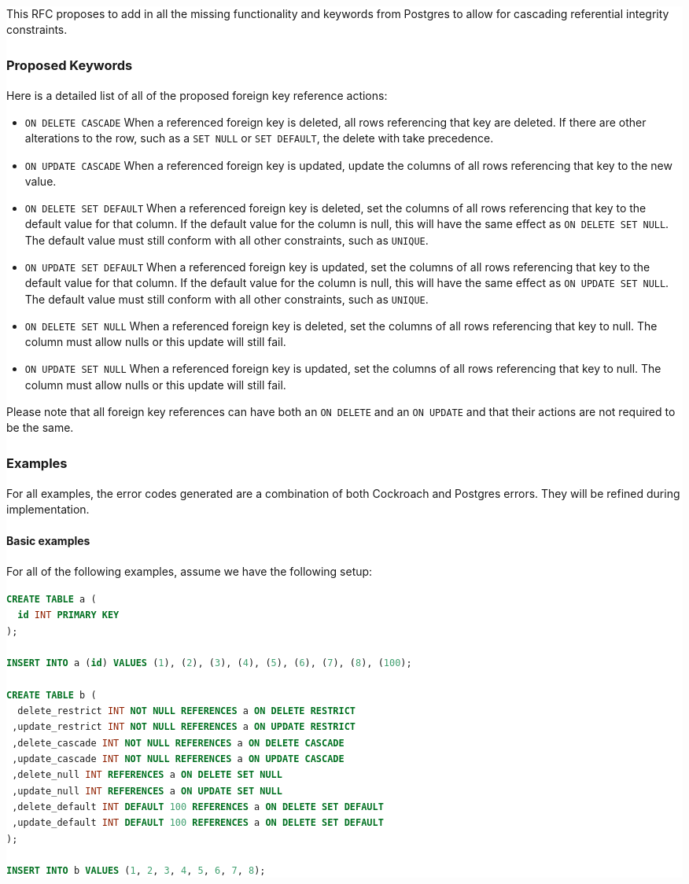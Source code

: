 This RFC proposes to add in all the missing functionality and keywords from
Postgres to allow for cascading referential integrity constraints.

### Proposed Keywords

Here is a detailed list of all of the proposed foreign key reference actions:

* `ON DELETE CASCADE` When a referenced foreign key is deleted, all rows
  referencing that key are deleted. If there are other alterations to the row,
  such as a `SET NULL` or `SET DEFAULT`, the delete with take precedence.

* `ON UPDATE CASCADE` When a referenced foreign key is updated, update the
  columns of all rows referencing that key to the new value.

* `ON DELETE SET DEFAULT` When a referenced foreign key is deleted, set the
  columns of all rows referencing that key to the default value for that column.
  If the default value for the column is null, this will have the same effect as
  `ON DELETE SET NULL`. The default value must still conform with all other
  constraints, such as `UNIQUE`.

* `ON UPDATE SET DEFAULT` When a referenced foreign key is updated, set the
  columns of all rows referencing that key to the default value for that column.
  If the default value for the column is null, this will have the same effect as
  `ON UPDATE SET NULL`. The default value must still conform with all other
  constraints, such as `UNIQUE`.

* `ON DELETE SET NULL` When a referenced foreign key is deleted, set the columns
  of all rows referencing that key to null. The column must allow nulls or this
  update will still fail.

* `ON UPDATE SET NULL` When a referenced foreign key is updated, set the columns
  of all rows referencing that key to null. The column must allow nulls or this
  update will still fail.

Please note that all foreign key references can have both an `ON DELETE` and an
`ON UPDATE` and that their actions are not required to be the same.

### Examples

For all examples, the error codes generated are a combination of both Cockroach
and Postgres errors. They will be refined during implementation.

#### Basic examples

For all of the following examples, assume we have the following setup:

```SQL
CREATE TABLE a (
  id INT PRIMARY KEY
);

INSERT INTO a (id) VALUES (1), (2), (3), (4), (5), (6), (7), (8), (100);

CREATE TABLE b (
  delete_restrict INT NOT NULL REFERENCES a ON DELETE RESTRICT
 ,update_restrict INT NOT NULL REFERENCES a ON UPDATE RESTRICT
 ,delete_cascade INT NOT NULL REFERENCES a ON DELETE CASCADE
 ,update_cascade INT NOT NULL REFERENCES a ON UPDATE CASCADE
 ,delete_null INT REFERENCES a ON DELETE SET NULL
 ,update_null INT REFERENCES a ON UPDATE SET NULL
 ,delete_default INT DEFAULT 100 REFERENCES a ON DELETE SET DEFAULT
 ,update_default INT DEFAULT 100 REFERENCES a ON DELETE SET DEFAULT
);

INSERT INTO b VALUES (1, 2, 3, 4, 5, 6, 7, 8);
```
